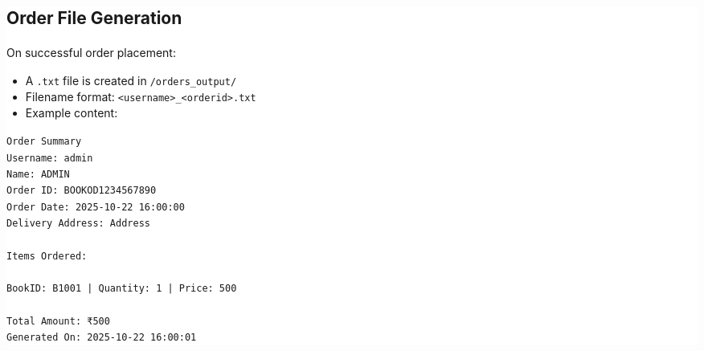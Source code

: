 ## Order File Generation

On successful order placement:
- A `.txt` file is created in `/orders_output/`
- Filename format: `<username>_<orderid>.txt`
- Example content:

```text
Order Summary
Username: admin
Name: ADMIN
Order ID: BOOKOD1234567890
Order Date: 2025-10-22 16:00:00
Delivery Address: Address

Items Ordered:

BookID: B1001 | Quantity: 1 | Price: 500

Total Amount: ₹500
Generated On: 2025-10-22 16:00:01

```